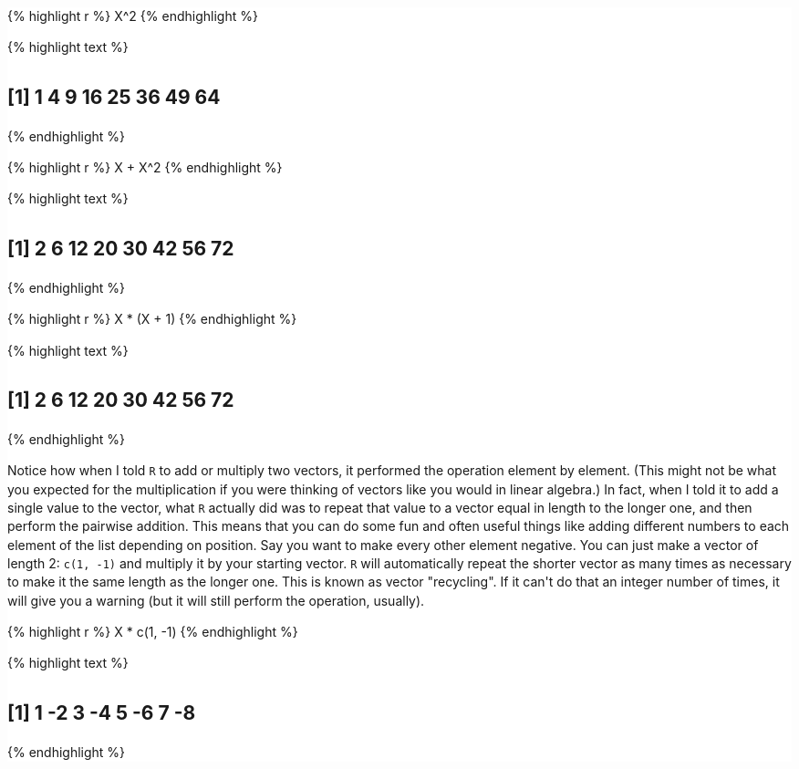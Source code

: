

{% highlight r %}
X^2
{% endhighlight %}



{% highlight text %}
## [1]  1  4  9 16 25 36 49 64
{% endhighlight %}



{% highlight r %}
X + X^2
{% endhighlight %}



{% highlight text %}
## [1]  2  6 12 20 30 42 56 72
{% endhighlight %}



{% highlight r %}
X * (X + 1)
{% endhighlight %}



{% highlight text %}
## [1]  2  6 12 20 30 42 56 72
{% endhighlight %}

Notice how when I told `R` to add or multiply two vectors, it performed the operation element by element. (This might not be what you expected for the multiplication if you were thinking of vectors like you would in linear algebra.) In fact, when I told it to add a single value to the vector, what `R` actually did was to repeat that value to a vector equal in length to the longer one, and then perform the pairwise addition. This means that you can do some fun and often useful things like adding different numbers to each element of the list depending on position. Say you want to make every other element negative. You can just make a vector of length 2: `c(1, -1)` and multiply it by your starting vector. `R` will automatically repeat the shorter vector as many times as necessary to make it the same length as the longer one. This is known as vector "recycling". If it can't do that an integer number of times, it will give you a warning (but it will still perform the operation, usually).


{% highlight r %}
X * c(1, -1)
{% endhighlight %}



{% highlight text %}
## [1]  1 -2  3 -4  5 -6  7 -8
{% endhighlight %}
